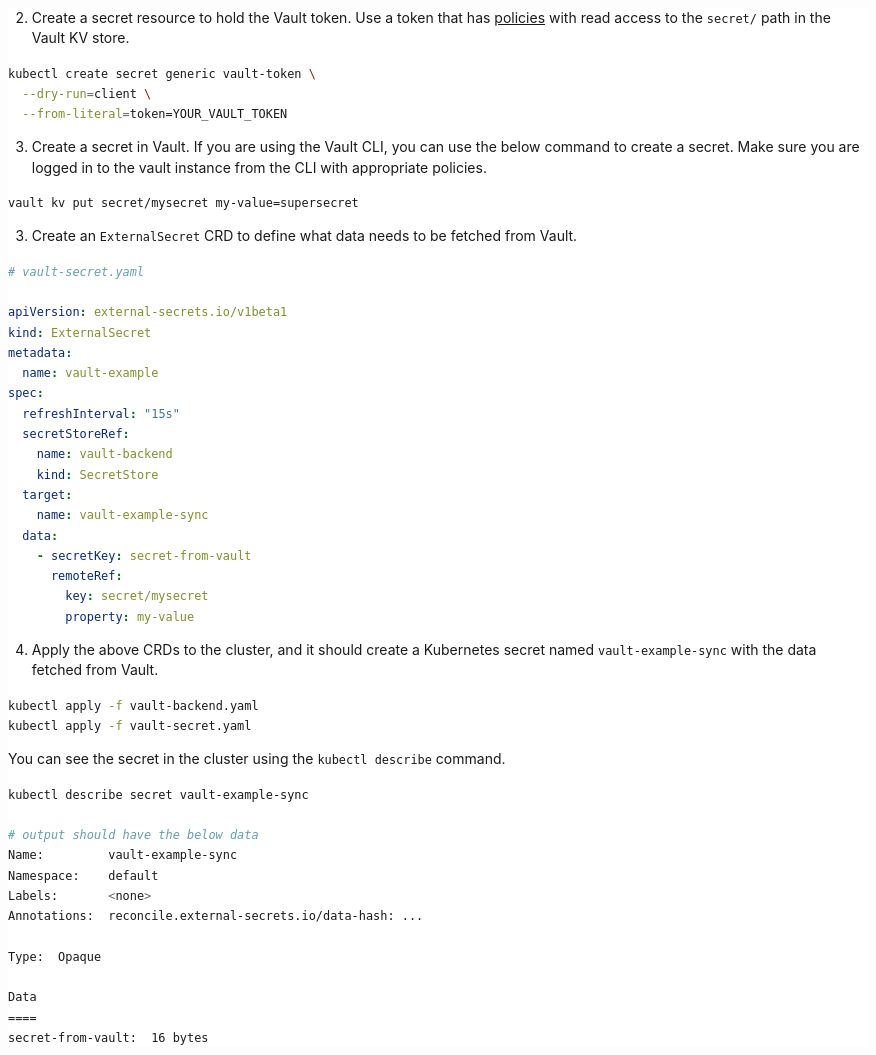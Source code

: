 2. Create a secret resource to hold the Vault token. Use a token that has [policies](https://www.vaultproject.io/docs/concepts/policies) with read access to the `secret/` path in the Vault KV store.

```bash
kubectl create secret generic vault-token \
  --dry-run=client \
  --from-literal=token=YOUR_VAULT_TOKEN
```

3. Create a secret in Vault. If you are using the Vault CLI, you can use the below command to create a secret. Make sure you are logged in to the vault instance from the CLI with appropriate policies.

```bash
vault kv put secret/mysecret my-value=supersecret
```

3. Create an `ExternalSecret` CRD to define what data needs to be fetched from Vault.

```yaml
# vault-secret.yaml

apiVersion: external-secrets.io/v1beta1
kind: ExternalSecret
metadata:
  name: vault-example
spec:
  refreshInterval: "15s"
  secretStoreRef:
    name: vault-backend
    kind: SecretStore
  target:
    name: vault-example-sync
  data:
    - secretKey: secret-from-vault
      remoteRef:
        key: secret/mysecret
        property: my-value
```

4. Apply the above CRDs to the cluster, and it should create a Kubernetes secret named `vault-example-sync` with the data fetched from Vault.

```bash
kubectl apply -f vault-backend.yaml
kubectl apply -f vault-secret.yaml
```

You can see the secret in the cluster using the `kubectl describe` command.

```bash
kubectl describe secret vault-example-sync

# output should have the below data
Name:         vault-example-sync
Namespace:    default
Labels:       <none>
Annotations:  reconcile.external-secrets.io/data-hash: ...

Type:  Opaque

Data
====
secret-from-vault:  16 bytes
```

